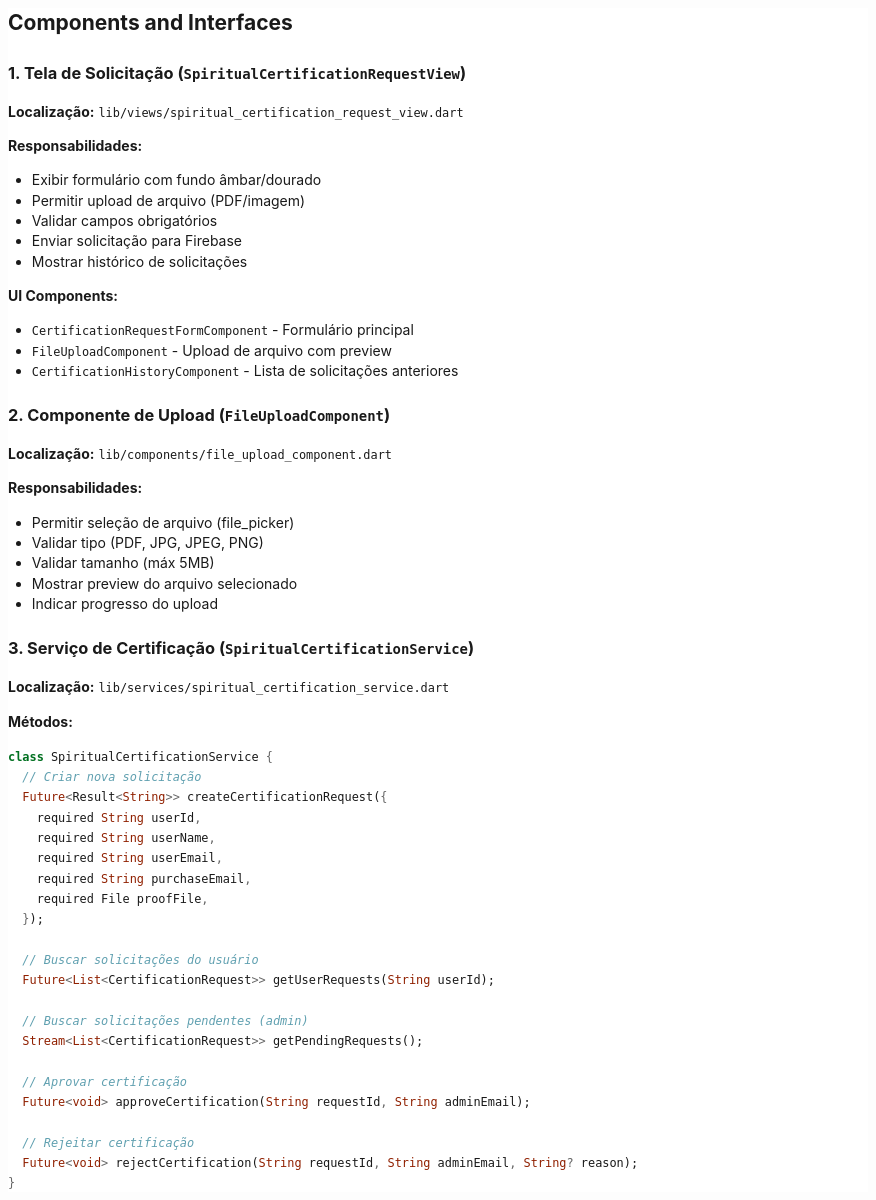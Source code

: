 ## Components and Interfaces

### 1. Tela de Solicitação (`SpiritualCertificationRequestView`)

**Localização:** `lib/views/spiritual_certification_request_view.dart`

**Responsabilidades:**
- Exibir formulário com fundo âmbar/dourado
- Permitir upload de arquivo (PDF/imagem)
- Validar campos obrigatórios
- Enviar solicitação para Firebase
- Mostrar histórico de solicitações

**UI Components:**
- `CertificationRequestFormComponent` - Formulário principal
- `FileUploadComponent` - Upload de arquivo com preview
- `CertificationHistoryComponent` - Lista de solicitações anteriores

### 2. Componente de Upload (`FileUploadComponent`)

**Localização:** `lib/components/file_upload_component.dart`

**Responsabilidades:**
- Permitir seleção de arquivo (file_picker)
- Validar tipo (PDF, JPG, JPEG, PNG)
- Validar tamanho (máx 5MB)
- Mostrar preview do arquivo selecionado
- Indicar progresso do upload

### 3. Serviço de Certificação (`SpiritualCertificationService`)

**Localização:** `lib/services/spiritual_certification_service.dart`

**Métodos:**
```dart
class SpiritualCertificationService {
  // Criar nova solicitação
  Future<Result<String>> createCertificationRequest({
    required String userId,
    required String userName,
    required String userEmail,
    required String purchaseEmail,
    required File proofFile,
  });
  
  // Buscar solicitações do usuário
  Future<List<CertificationRequest>> getUserRequests(String userId);
  
  // Buscar solicitações pendentes (admin)
  Stream<List<CertificationRequest>> getPendingRequests();
  
  // Aprovar certificação
  Future<void> approveCertification(String requestId, String adminEmail);
  
  // Rejeitar certificação
  Future<void> rejectCertification(String requestId, String adminEmail, String? reason);
}
```
